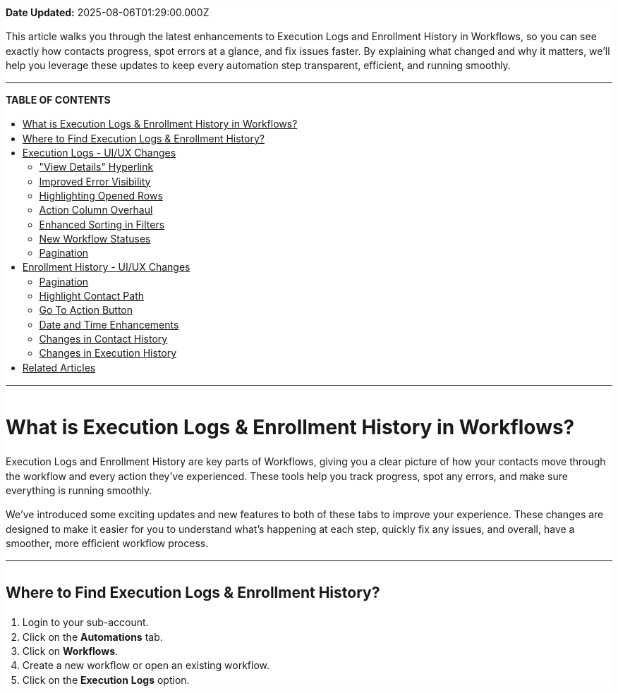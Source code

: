 **Date Updated:** 2025-08-06T01:29:00.000Z

This article walks you through the latest enhancements to Execution Logs and Enrollment History in Workflows, so you can see exactly how contacts progress, spot errors at a glance, and fix issues faster. By explaining what changed and why it matters, we’ll help you leverage these updates to keep every automation step transparent, efficient, and running smoothly.

---

**TABLE OF CONTENTS**

* [What is Execution Logs & Enrollment History in Workflows?](#What-is-Execution-Logs-&-Enrollment-History-in-Workflows?)[](#Where-to-Find-Execution-Logs-&-Enrollment-History?)
* [Where to Find Execution Logs & Enrollment History?](#Where-to-Find-Execution-Logs-&-Enrollment-History?)[](#Execution-Logs---UI/UX-Changes)
* [Execution Logs - UI/UX Changes](#Execution-Logs---UI/UX-Changes)[](#)  
   * ["View Details" Hyperlink](#)[](#Improved-Error-Visibility)  
   * [Improved Error Visibility](#Improved-Error-Visibility)[](#Highlighting-Opened-Rows)  
   * [Highlighting Opened Rows](#Highlighting-Opened-Rows)[](#Action-Column-Overhaul-%C2%A0-%C2%A0)  
   * [Action Column Overhaul ](#Action-Column-Overhaul-%C2%A0-%C2%A0)[](#Enhanced-Sorting-in-Filters)[](#Enhanced-Sorting-in-Filters)  
   * [Enhanced Sorting in Filters](#Enhanced-Sorting-in-Filters)[](#New-Workflow-Statuses)  
   * [New Workflow Statuses](#New-Workflow-Statuses)[](#Pagination)  
   * [Pagination](#Pagination)[](#Enrollment-History---UI/UX-Changes)
* [Enrollment History - UI/UX Changes](#Enrollment-History---UI/UX-Changes)[](#Pagination-1)  
   * [Pagination](#Pagination-1)[](#Highlight-Contact-Path)  
   * [Highlight Contact Path](#Highlight-Contact-Path)[](#Go-To-Action-Button)  
   * [Go To Action Button](#Go-To-Action-Button)[](#Date-and-Time-Enhancements)  
   * [Date and Time Enhancements](#Date-and-Time-Enhancements)[](#Changes-in-Contact-History)  
   * [Changes in Contact History](#Changes-in-Contact-History)[](#Changes-in-Execution-History)  
   * [Changes in Execution History](#Changes-in-Execution-History)[](#Related-Articles)
* [Related Articles](#Related-Articles)

---

# **What is Execution Logs & Enrollment History in Workflows?**

  
Execution Logs and Enrollment History are key parts of Workflows, giving you a clear picture of how your contacts move through the workflow and every action they’ve experienced. These tools help you track progress, spot any errors, and make sure everything is running smoothly.

  
We’ve introduced some exciting updates and new features to both of these tabs to improve your experience. These changes are designed to make it easier for you to understand what’s happening at each step, quickly fix any issues, and overall, have a smoother, more efficient workflow process.

---

## **Where to Find Execution Logs & Enrollment History?**

  
1. Login to your sub-account.
2. Click on the **Automations** tab.
3. Click on **Workflows**.
4. Create a new workflow or open an existing workflow.
5. Click on the **Execution** **Logs** option.
